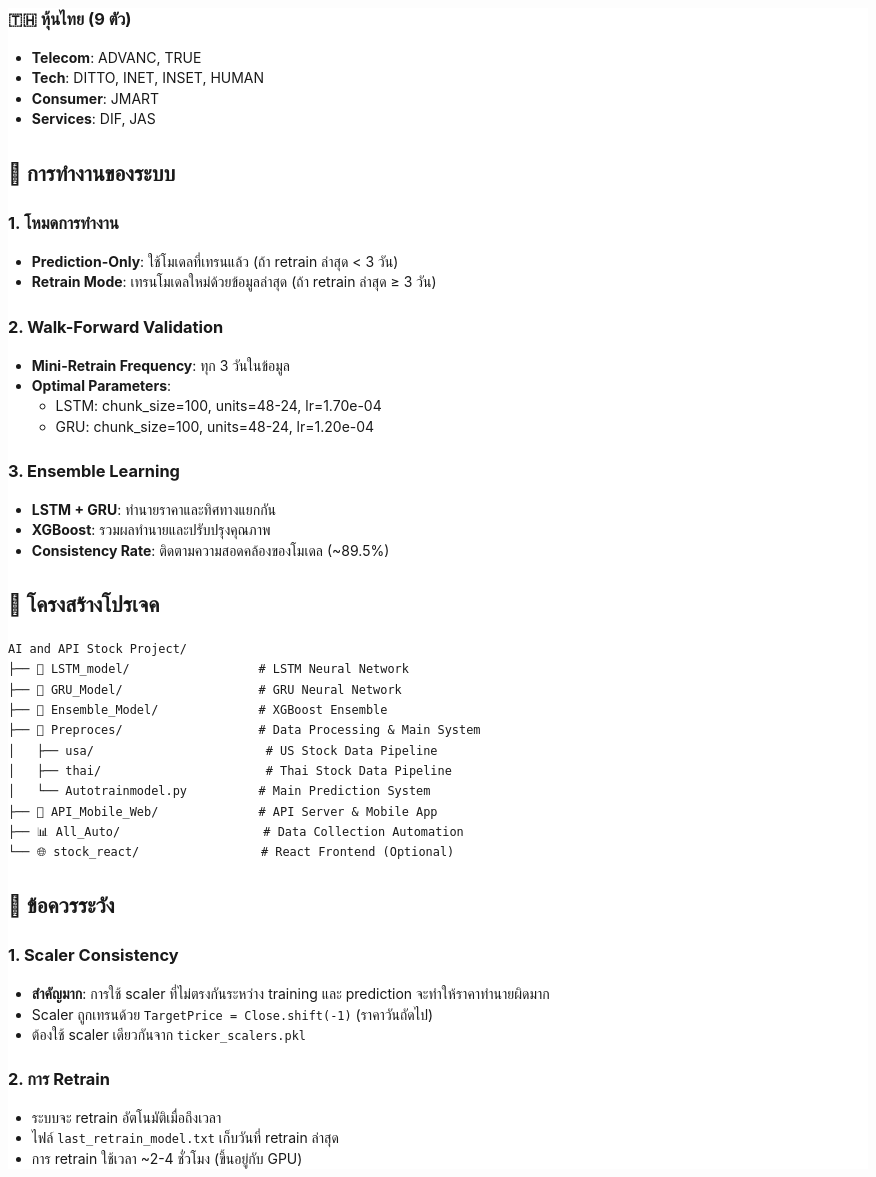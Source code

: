 ### 🇹🇭 หุ้นไทย (9 ตัว)
- **Telecom**: ADVANC, TRUE
- **Tech**: DITTO, INET, INSET, HUMAN
- **Consumer**: JMART
- **Services**: DIF, JAS

## 🔧 การทำงานของระบบ

### 1. โหมดการทำงาน
- **Prediction-Only**: ใช้โมเดลที่เทรนแล้ว (ถ้า retrain ล่าสุด < 3 วัน)
- **Retrain Mode**: เทรนโมเดลใหม่ด้วยข้อมูลล่าสุด (ถ้า retrain ล่าสุด ≥ 3 วัน)

### 2. Walk-Forward Validation
- **Mini-Retrain Frequency**: ทุก 3 วันในข้อมูล
- **Optimal Parameters**: 
  - LSTM: chunk_size=100, units=48-24, lr=1.70e-04
  - GRU: chunk_size=100, units=48-24, lr=1.20e-04

### 3. Ensemble Learning
- **LSTM + GRU**: ทำนายราคาและทิศทางแยกกัน
- **XGBoost**: รวมผลทำนายและปรับปรุงคุณภาพ
- **Consistency Rate**: ติดตามความสอดคล้องของโมเดล (~89.5%)

## 📁 โครงสร้างโปรเจค

```
AI and API Stock Project/
├── 🧠 LSTM_model/                  # LSTM Neural Network
├── 🧠 GRU_Model/                   # GRU Neural Network  
├── 🎯 Ensemble_Model/              # XGBoost Ensemble
├── 🔧 Preproces/                   # Data Processing & Main System
│   ├── usa/                        # US Stock Data Pipeline
│   ├── thai/                       # Thai Stock Data Pipeline
│   └── Autotrainmodel.py          # Main Prediction System
├── 📱 API_Mobile_Web/              # API Server & Mobile App
├── 📊 All_Auto/                    # Data Collection Automation
└── 🌐 stock_react/                 # React Frontend (Optional)
```

## 🚨 ข้อควรระวัง

### 1. Scaler Consistency
- **สำคัญมาก**: การใช้ scaler ที่ไม่ตรงกันระหว่าง training และ prediction จะทำให้ราคาทำนายผิดมาก
- Scaler ถูกเทรนด้วย `TargetPrice = Close.shift(-1)` (ราคาวันถัดไป)
- ต้องใช้ scaler เดียวกันจาก `ticker_scalers.pkl`

### 2. การ Retrain
- ระบบจะ retrain อัตโนมัติเมื่อถึงเวลา
- ไฟล์ `last_retrain_model.txt` เก็บวันที่ retrain ล่าสุด
- การ retrain ใช้เวลา ~2-4 ชั่วโมง (ขึ้นอยู่กับ GPU)
